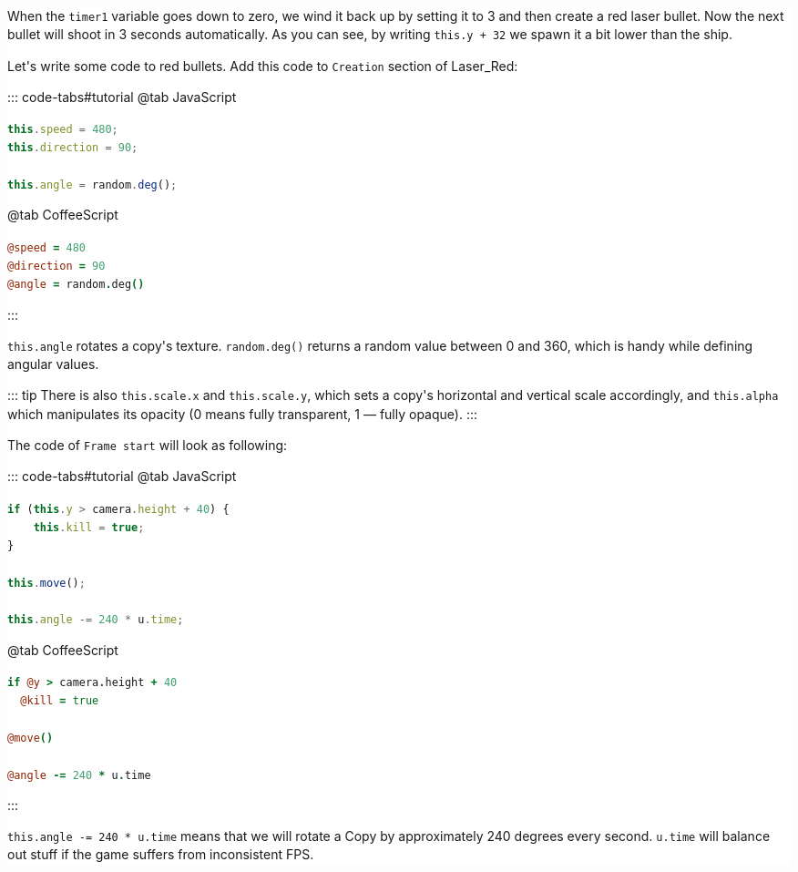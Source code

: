 When the `timer1` variable goes down to zero, we wind it back up by setting it to 3 and then create a red laser bullet. Now the next bullet will shoot in 3 seconds automatically. As you can see, by writing `this.y + 32` we spawn it a bit lower than the ship.

Let's write some code to red bullets. Add this code to `Creation` section of Laser_Red:

::: code-tabs#tutorial
@tab JavaScript
```js
this.speed = 480;
this.direction = 90;

this.angle = random.deg();
```
@tab CoffeeScript
```coffee
@speed = 480
@direction = 90
@angle = random.deg()
```
:::

`this.angle` rotates a copy's texture. `random.deg()` returns a random value between 0 and 360, which is handy while defining angular values.

::: tip
There is also `this.scale.x` and `this.scale.y`, which sets a copy's horizontal and vertical scale accordingly, and `this.alpha` which manipulates its opacity (0 means fully transparent, 1 — fully opaque).
:::

The code of `Frame start` will look as following:

::: code-tabs#tutorial
@tab JavaScript
``` js
if (this.y > camera.height + 40) {
    this.kill = true;
}

this.move();

this.angle -= 240 * u.time;
```
@tab CoffeeScript
```coffee
if @y > camera.height + 40
  @kill = true

@move()

@angle -= 240 * u.time
```
:::

`this.angle -= 240 * u.time` means that we will rotate a Copy by approximately 240 degrees every second. `u.time` will balance out stuff if the game suffers from inconsistent FPS.

